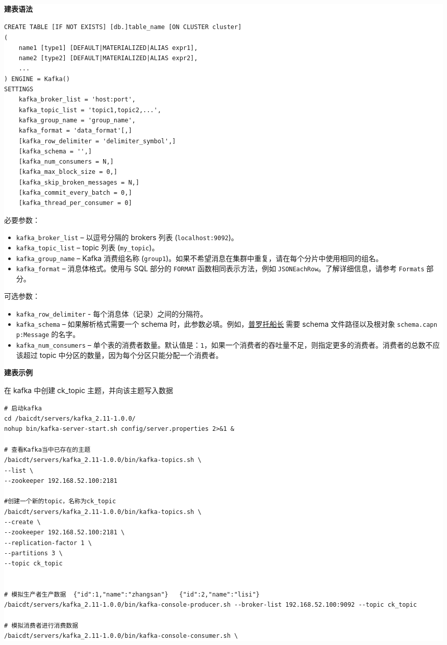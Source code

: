 **建表语法**

```
CREATE TABLE [IF NOT EXISTS] [db.]table_name [ON CLUSTER cluster]
(
    name1 [type1] [DEFAULT|MATERIALIZED|ALIAS expr1],
    name2 [type2] [DEFAULT|MATERIALIZED|ALIAS expr2],
    ...
) ENGINE = Kafka()
SETTINGS
    kafka_broker_list = 'host:port',
    kafka_topic_list = 'topic1,topic2,...',
    kafka_group_name = 'group_name',
    kafka_format = 'data_format'[,]
    [kafka_row_delimiter = 'delimiter_symbol',]
    [kafka_schema = '',]
    [kafka_num_consumers = N,]
    [kafka_max_block_size = 0,]
    [kafka_skip_broken_messages = N,]
    [kafka_commit_every_batch = 0,]
    [kafka_thread_per_consumer = 0]

```

必要参数：

*   `kafka_broker_list` – 以逗号分隔的 brokers 列表 (`localhost:9092`)。
*   `kafka_topic_list` – topic 列表 (`my_topic`)。
*   `kafka_group_name` – Kafka 消费组名称 (`group1`)。如果不希望消息在集群中重复，请在每个分片中使用相同的组名。
*   `kafka_format` – 消息体格式。使用与 SQL 部分的 `FORMAT` 函数相同表示方法，例如 `JSONEachRow`。了解详细信息，请参考 `Formats` 部分。

可选参数：

*   `kafka_row_delimiter` - 每个消息体（记录）之间的分隔符。
*   `kafka_schema` – 如果解析格式需要一个 schema 时，此参数必填。例如，[普罗托船长](https://capnproto.org/) 需要 schema 文件路径以及根对象 `schema.capnp:Message` 的名字。
*   `kafka_num_consumers` – 单个表的消费者数量。默认值是：`1`，如果一个消费者的吞吐量不足，则指定更多的消费者。消费者的总数不应该超过 topic 中分区的数量，因为每个分区只能分配一个消费者。

**建表示例**

在 kafka 中创建 ck_topic 主题，并向该主题写入数据

```
# 启动kafka
cd /baicdt/servers/kafka_2.11-1.0.0/
nohup bin/kafka-server-start.sh config/server.properties 2>&1 &

# 查看Kafka当中已存在的主题
/baicdt/servers/kafka_2.11-1.0.0/bin/kafka-topics.sh \
--list \
--zookeeper 192.168.52.100:2181

#创建一个新的topic，名称为ck_topic
/baicdt/servers/kafka_2.11-1.0.0/bin/kafka-topics.sh \
--create \
--zookeeper 192.168.52.100:2181 \
--replication-factor 1 \
--partitions 3 \
--topic ck_topic


# 模拟生产者生产数据  {"id":1,"name":"zhangsan"}   {"id":2,"name":"lisi"}
/baicdt/servers/kafka_2.11-1.0.0/bin/kafka-console-producer.sh --broker-list 192.168.52.100:9092 --topic ck_topic

# 模拟消费者进行消费数据
/baicdt/servers/kafka_2.11-1.0.0/bin/kafka-console-consumer.sh \
```